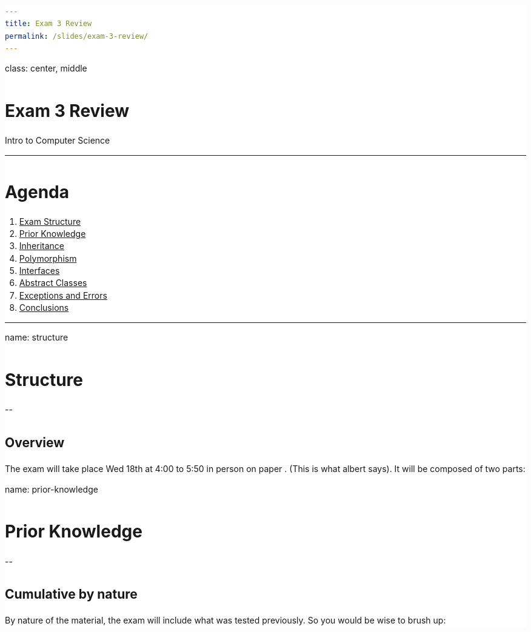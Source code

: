 ```yaml
---
title: Exam 3 Review
permalink: /slides/exam-3-review/
---
```


class: center, middle

# Exam 3 Review

Intro to Computer Science

---

# Agenda

1. [Exam Structure](#structure)
1. [Prior Knowledge](#prior-knowledge)
1. [Inheritance](#inheritance)
1. [Polymorphism](#polymorphism)
1. [Interfaces](#interfaces)
1. [Abstract Classes](#abstract-classes)
1. [Exceptions and Errors](#exceptions)
1. [Conclusions](#conclusions)

---

name: structure

# Structure

--

## Overview

The exam will take place Wed 18th at 4:00 to 5:50 in person on paper
. (This is what albert says). It will be composed of two parts:

name: prior-knowledge

# Prior Knowledge

--

## Cumulative by nature

By nature of the material, the exam will include what was tested previously. So you would be wise to brush up:
